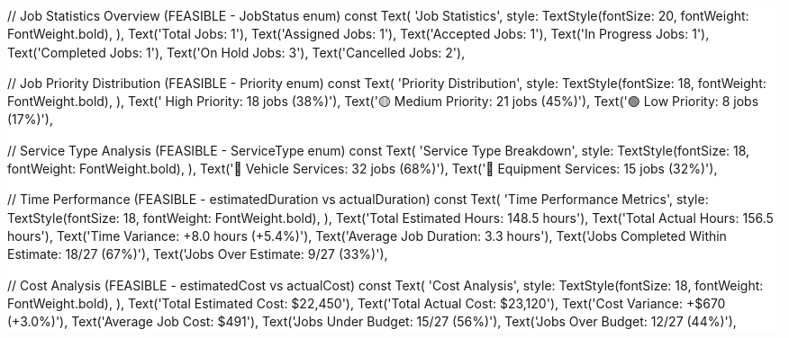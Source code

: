 // Job Statistics Overview (FEASIBLE - JobStatus enum)
const Text(
'Job Statistics',
style: TextStyle(fontSize: 20, fontWeight: FontWeight.bold),
),
Text('Total Jobs: 1'),
Text('Assigned Jobs: 1'),
Text('Accepted Jobs: 1'),
Text('In Progress Jobs: 1'),
Text('Completed Jobs: 1'),
Text('On Hold Jobs: 3'),
Text('Cancelled Jobs: 2'),

// Job Priority Distribution (FEASIBLE - Priority enum)
const Text(
'Priority Distribution',
style: TextStyle(fontSize: 18, fontWeight: FontWeight.bold),
),
Text(' High Priority: 18 jobs (38%)'),
Text('🟡 Medium Priority: 21 jobs (45%)'),
Text('🟢 Low Priority: 8 jobs (17%)'),

// Service Type Analysis (FEASIBLE - ServiceType enum)
const Text(
'Service Type Breakdown',
style: TextStyle(fontSize: 18, fontWeight: FontWeight.bold),
),
Text('🚗 Vehicle Services: 32 jobs (68%)'),
Text('🚜 Equipment Services: 15 jobs (32%)'),

// Time Performance (FEASIBLE - estimatedDuration vs actualDuration)
const Text(
'Time Performance Metrics',
style: TextStyle(fontSize: 18, fontWeight: FontWeight.bold),
),
Text('Total Estimated Hours: 148.5 hours'),
Text('Total Actual Hours: 156.5 hours'),
Text('Time Variance: +8.0 hours (+5.4%)'),
Text('Average Job Duration: 3.3 hours'),
Text('Jobs Completed Within Estimate: 18/27 (67%)'),
Text('Jobs Over Estimate: 9/27 (33%)'),

// Cost Analysis (FEASIBLE - estimatedCost vs actualCost)
const Text(
'Cost Analysis',
style: TextStyle(fontSize: 18, fontWeight: FontWeight.bold),
),
Text('Total Estimated Cost: \$22,450'),
Text('Total Actual Cost: \$23,120'),
Text('Cost Variance: +\$670 (+3.0%)'),
Text('Average Job Cost: \$491'),
Text('Jobs Under Budget: 15/27 (56%)'),
Text('Jobs Over Budget: 12/27 (44%)'),
